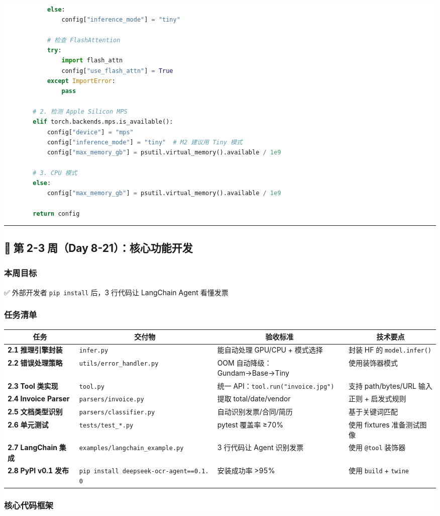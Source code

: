 ```python
            else:
                config["inference_mode"] = "tiny"

            # 检查 FlashAttention
            try:
                import flash_attn
                config["use_flash_attn"] = True
            except ImportError:
                pass

        # 2. 检测 Apple Silicon MPS
        elif torch.backends.mps.is_available():
            config["device"] = "mps"
            config["inference_mode"] = "tiny"  # M2 建议用 Tiny 模式
            config["max_memory_gb"] = psutil.virtual_memory().available / 1e9

        # 3. CPU 模式
        else:
            config["max_memory_gb"] = psutil.virtual_memory().available / 1e9

        return config
```

---

## 📅 第 2-3 周（Day 8-21）：核心功能开发

### 本周目标
✅ 外部开发者 `pip install` 后，3 行代码让 LangChain Agent 看懂发票

### 任务清单

| 任务 | 交付物 | 验收标准 | 技术要点 |
|------|--------|---------|---------|
| **2.1 推理引擎封装** | `infer.py` | 能自动处理 GPU/CPU + 模式选择 | 封装 HF 的 `model.infer()` |
| **2.2 错误处理策略** | `utils/error_handler.py` | OOM 自动降级：Gundam→Base→Tiny | 使用装饰器模式 |
| **2.3 Tool 类实现** | `tool.py` | 统一 API：`tool.run("invoice.jpg")` | 支持 path/bytes/URL 输入 |
| **2.4 Invoice Parser** | `parsers/invoice.py` | 提取 total/date/vendor | 正则 + 启发式规则 |
| **2.5 文档类型识别** | `parsers/classifier.py` | 自动识别发票/合同/简历 | 基于关键词匹配 |
| **2.6 单元测试** | `tests/test_*.py` | pytest 覆盖率 ≥70% | 使用 fixtures 准备测试图像 |
| **2.7 LangChain 集成** | `examples/langchain_example.py` | 3 行代码让 Agent 识别发票 | 使用 `@tool` 装饰器 |
| **2.8 PyPI v0.1 发布** | `pip install deepseek-ocr-agent==0.1.0` | 安装成功率 >95% | 使用 `build` + `twine` |

### 核心代码框架
